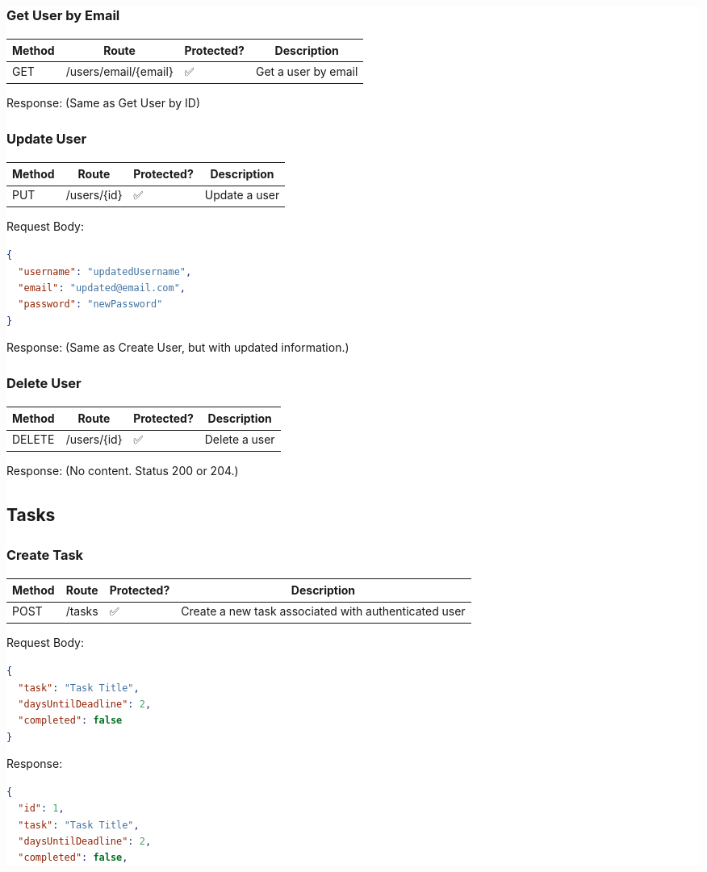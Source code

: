 ### Get User by Email

|Method|	Route	|Protected?|	Description|
|-|-|-|-|
|GET|	/users/email/{email}|	✅	|Get a user by email|

Response:
(Same as Get User by ID)

### Update User

|Method	|Route|	Protected?	|Description|
|-|-|-|-|
|PUT	|/users/{id}|	✅	|Update a user|

Request Body:
```json
{
  "username": "updatedUsername",
  "email": "updated@email.com",
  "password": "newPassword"
}
```
Response:
(Same as Create User, but with updated information.)

### Delete User

|Method	|Route	|Protected?	|Description|
|-|-|-|-|
|DELETE|	/users/{id}|	✅|	Delete a user|

Response:
(No content. Status 200 or 204.)

##  Tasks
### Create Task

|Method	|Route	|Protected?|	Description|
|-|-|-|-|
|POST|	/tasks|	✅	|Create a new task associated with authenticated user|

Request Body:
```json
{
  "task": "Task Title",
  "daysUntilDeadline": 2,
  "completed": false
}
```
Response:
```json
{
  "id": 1,
  "task": "Task Title",
  "daysUntilDeadline": 2,
  "completed": false,
```